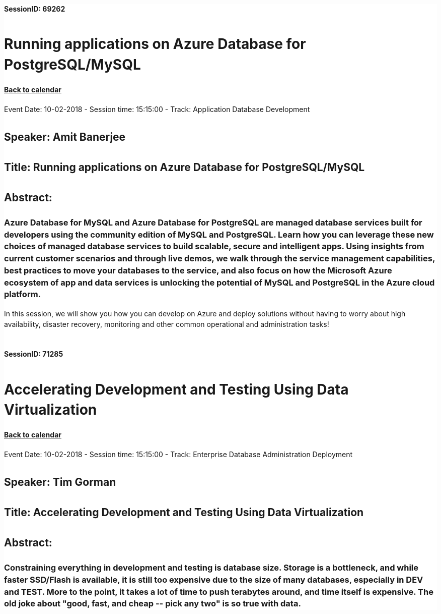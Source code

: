 #### SessionID: 69262
# Running applications on Azure Database for PostgreSQL/MySQL
#### [Back to calendar](#SQLSaturday-#696-Redmond-2018)
Event Date: 10-02-2018 - Session time: 15:15:00 - Track: Application  Database Development
## Speaker: Amit Banerjee
## Title: Running applications on Azure Database for PostgreSQL/MySQL
## Abstract:
### Azure Database for MySQL and Azure Database for PostgreSQL are managed database services built for developers using the community edition of MySQL and PostgreSQL. Learn how you can leverage these new choices of managed database services to build scalable, secure and intelligent apps. Using insights from current customer scenarios and through live demos, we walk through the service management capabilities, best practices to move your databases to the service, and also focus on how the Microsoft Azure ecosystem of app and data services is unlocking the potential of MySQL and PostgreSQL in the Azure cloud platform.

In this session, we will show you how you can develop on Azure and deploy solutions without having to worry about high availability, disaster recovery, monitoring and other common operational and administration tasks!
#  
#### SessionID: 71285
# Accelerating Development and Testing Using Data Virtualization
#### [Back to calendar](#SQLSaturday-#696-Redmond-2018)
Event Date: 10-02-2018 - Session time: 15:15:00 - Track: Enterprise Database Administration  Deployment
## Speaker: Tim Gorman
## Title: Accelerating Development and Testing Using Data Virtualization
## Abstract:
### Constraining everything in development and testing is database size.  Storage is a bottleneck, and while faster SSD/Flash is available, it is still too expensive due to the size of many databases, especially in DEV and TEST.  More to the point, it takes a lot of time to push terabytes around, and time itself is expensive.  The old joke about "good, fast, and cheap -- pick any two" is so true with data.
